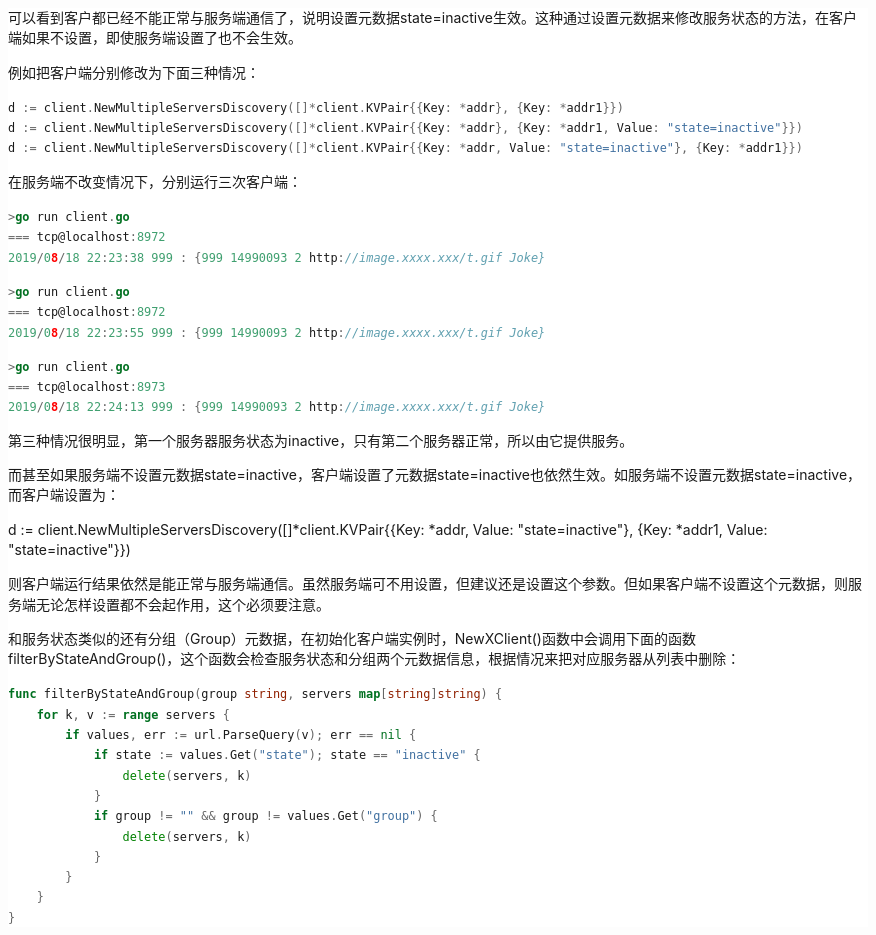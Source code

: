可以看到客户都已经不能正常与服务端通信了，说明设置元数据state=inactive生效。这种通过设置元数据来修改服务状态的方法，在客户端如果不设置，即使服务端设置了也不会生效。

例如把客户端分别修改为下面三种情况：

```go
d := client.NewMultipleServersDiscovery([]*client.KVPair{{Key: *addr}, {Key: *addr1}})	
d := client.NewMultipleServersDiscovery([]*client.KVPair{{Key: *addr}, {Key: *addr1, Value: "state=inactive"}})	
d := client.NewMultipleServersDiscovery([]*client.KVPair{{Key: *addr, Value: "state=inactive"}, {Key: *addr1}})	
```

在服务端不改变情况下，分别运行三次客户端：

```go
>go run client.go
=== tcp@localhost:8972
2019/08/18 22:23:38 999 : {999 14990093 2 http://image.xxxx.xxx/t.gif Joke}
```

```go
>go run client.go
=== tcp@localhost:8972
2019/08/18 22:23:55 999 : {999 14990093 2 http://image.xxxx.xxx/t.gif Joke}
```

```go
>go run client.go
=== tcp@localhost:8973
2019/08/18 22:24:13 999 : {999 14990093 2 http://image.xxxx.xxx/t.gif Joke}
```

第三种情况很明显，第一个服务器服务状态为inactive，只有第二个服务器正常，所以由它提供服务。

而甚至如果服务端不设置元数据state=inactive，客户端设置了元数据state=inactive也依然生效。如服务端不设置元数据state=inactive，而客户端设置为：

d := client.NewMultipleServersDiscovery([]*client.KVPair{{Key: *addr, Value: "state=inactive"}, {Key: *addr1, Value: "state=inactive"}})	

则客户端运行结果依然是能正常与服务端通信。虽然服务端可不用设置，但建议还是设置这个参数。但如果客户端不设置这个元数据，则服务端无论怎样设置都不会起作用，这个必须要注意。

和服务状态类似的还有分组（Group）元数据，在初始化客户端实例时，NewXClient()函数中会调用下面的函数filterByStateAndGroup()，这个函数会检查服务状态和分组两个元数据信息，根据情况来把对应服务器从列表中删除：

```go
func filterByStateAndGroup(group string, servers map[string]string) {
	for k, v := range servers {
		if values, err := url.ParseQuery(v); err == nil {
			if state := values.Get("state"); state == "inactive" {
				delete(servers, k)
			}
			if group != "" && group != values.Get("group") {
				delete(servers, k)
			}
		}
	}
}
```
